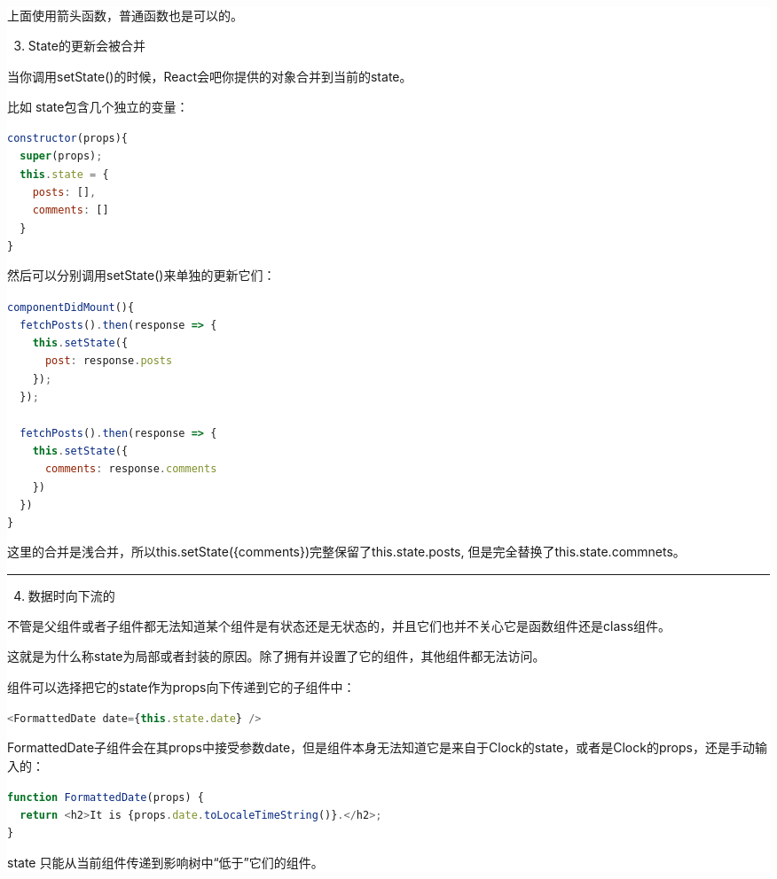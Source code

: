 ```javascript
```

上面使用箭头函数，普通函数也是可以的。

3. State的更新会被合并

当你调用setState()的时候，React会吧你提供的对象合并到当前的state。

比如 state包含几个独立的变量：

```javascript
constructor(props){
  super(props);
  this.state = {
    posts: [],
    comments: []
  }
}
```
然后可以分别调用setState()来单独的更新它们：

```javascript
componentDidMount(){
  fetchPosts().then(response => {
    this.setState({
      post: response.posts
    });
  });

  fetchPosts().then(response => {
    this.setState({
      comments: response.comments
    })
  })
}
```
这里的合并是浅合并，所以this.setState({comments})完整保留了this.state.posts, 但是完全替换了this.state.commnets。

---

4. 数据时向下流的

不管是父组件或者子组件都无法知道某个组件是有状态还是无状态的，并且它们也并不关心它是函数组件还是class组件。

这就是为什么称state为局部或者封装的原因。除了拥有并设置了它的组件，其他组件都无法访问。

组件可以选择把它的state作为props向下传递到它的子组件中：
```javascript
<FormattedDate date={this.state.date} />
```
FormattedDate子组件会在其props中接受参数date，但是组件本身无法知道它是来自于Clock的state，或者是Clock的props，还是手动输入的：
```javascript
function FormattedDate(props) {
  return <h2>It is {props.date.toLocaleTimeString()}.</h2>;
}
```
state 只能从当前组件传递到影响树中“低于”它们的组件。
